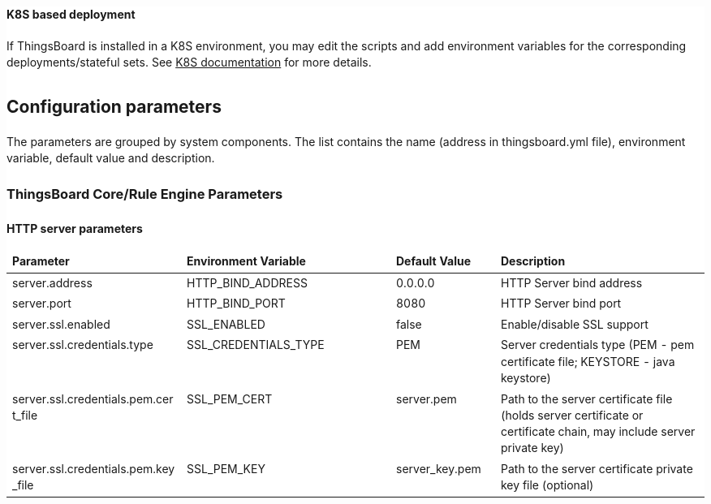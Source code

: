 #### K8S based deployment

If ThingsBoard is installed in a K8S environment, you may edit the scripts and add environment variables for the
corresponding deployments/stateful sets.
See [K8S documentation](https://kubernetes.io/docs/tasks/inject-data-application/define-environment-variable-container/)
for more details.

## Configuration parameters

The parameters are grouped by system components. The list contains the name (address in thingsboard.yml file),
environment variable, default value and description.

### ThingsBoard Core/Rule Engine Parameters

#### HTTP server parameters

<table>
  <thead>
      <tr>
          <td style="width: 25%"><b>Parameter</b></td><td style="width: 30%"><b>Environment Variable</b></td><td style="width: 15%"><b>Default Value</b></td><td style="width: 30%"><b>Description</b></td>
      </tr>
  </thead>
  <tbody>
      <tr>
          <td>server.address</td>
          <td>HTTP_BIND_ADDRESS</td>
          <td>0.0.0.0</td>
          <td>HTTP Server bind address</td>
      </tr>
      <tr>
          <td>server.port</td>
          <td>HTTP_BIND_PORT</td>
          <td>8080</td>
          <td>HTTP Server bind port</td>
      </tr>
      <tr>
          <td>server.ssl.enabled</td>
          <td>SSL_ENABLED</td>
          <td>false</td>
          <td>Enable/disable SSL support</td>
      </tr>
      <tr>
          <td>server.ssl.credentials.type</td>
          <td>SSL_CREDENTIALS_TYPE</td>
          <td>PEM</td>
          <td>Server credentials type (PEM - pem certificate file; KEYSTORE - java keystore)</td>
      </tr>
      <tr>
          <td>server.ssl.credentials.pem.cert_file</td>
          <td>SSL_PEM_CERT</td>
          <td>server.pem</td>
          <td>Path to the server certificate file (holds server certificate or certificate chain, may include server private key)</td>
      </tr>
      <tr>
          <td>server.ssl.credentials.pem.key_file</td>
          <td>SSL_PEM_KEY</td>
          <td>server_key.pem</td>
          <td>Path to the server certificate private key file (optional)</td>
      </tr>